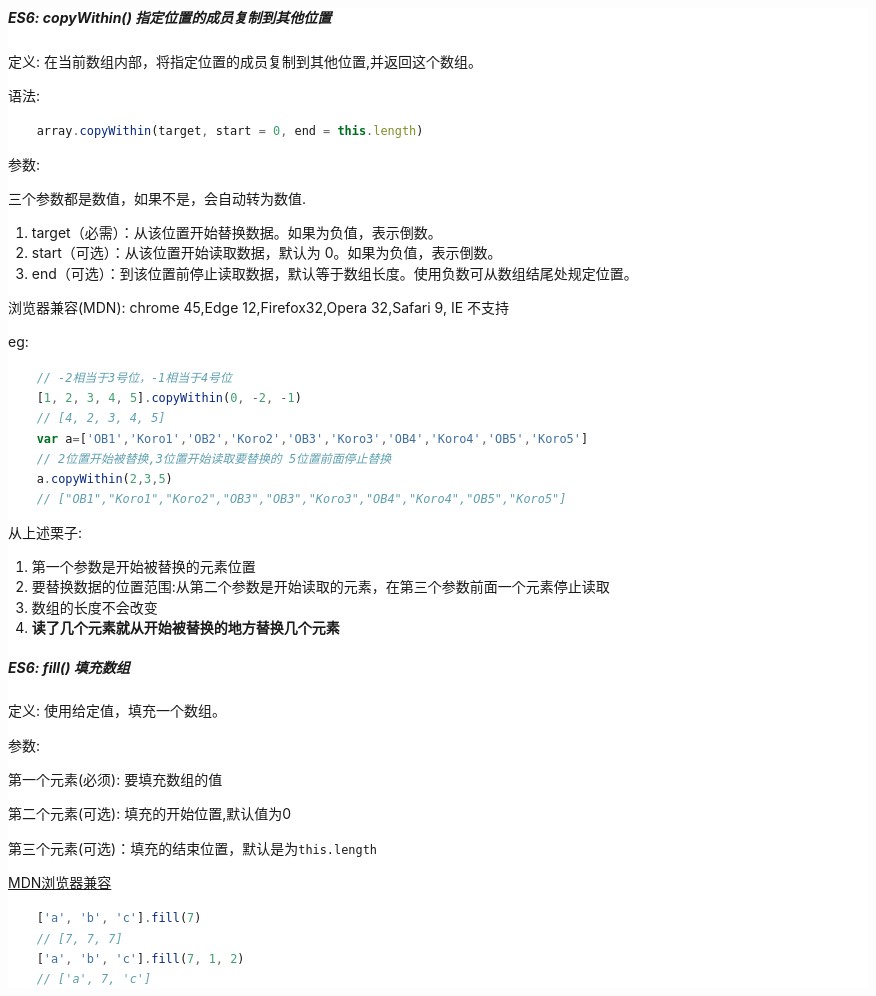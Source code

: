 ##### ES6: copyWithin() 指定位置的成员复制到其他位置

定义: 在当前数组内部，将指定位置的成员复制到其他位置,并返回这个数组。

语法:

```js
    array.copyWithin(target, start = 0, end = this.length)
```

参数:

三个参数都是数值，如果不是，会自动转为数值.

1. target（必需）：从该位置开始替换数据。如果为负值，表示倒数。
2. start（可选）：从该位置开始读取数据，默认为 0。如果为负值，表示倒数。
3. end（可选）：到该位置前停止读取数据，默认等于数组长度。使用负数可从数组结尾处规定位置。

浏览器兼容(MDN): chrome 45,Edge 12,Firefox32,Opera 32,Safari 9, IE 不支持

eg:

```js
    // -2相当于3号位，-1相当于4号位
    [1, 2, 3, 4, 5].copyWithin(0, -2, -1)
    // [4, 2, 3, 4, 5]
    var a=['OB1','Koro1','OB2','Koro2','OB3','Koro3','OB4','Koro4','OB5','Koro5']
    // 2位置开始被替换,3位置开始读取要替换的 5位置前面停止替换
    a.copyWithin(2,3,5)
    // ["OB1","Koro1","Koro2","OB3","OB3","Koro3","OB4","Koro4","OB5","Koro5"] 
```

从上述栗子:

1. 第一个参数是开始被替换的元素位置
2. 要替换数据的位置范围:从第二个参数是开始读取的元素，在第三个参数前面一个元素停止读取
3. 数组的长度不会改变
4. **读了几个元素就从开始被替换的地方替换几个元素**


##### ES6: fill() 填充数组

定义:  使用给定值，填充一个数组。

参数:

第一个元素(必须): 要填充数组的值

第二个元素(可选): 填充的开始位置,默认值为0

第三个元素(可选)：填充的结束位置，默认是为`this.length`

[MDN浏览器兼容](https://developer.mozilla.org/zh-CN/docs/Web/JavaScript/Reference/Global_Objects/Array/fill#浏览器兼容性)

```js
    ['a', 'b', 'c'].fill(7)
    // [7, 7, 7]
    ['a', 'b', 'c'].fill(7, 1, 2)
    // ['a', 7, 'c']
```
